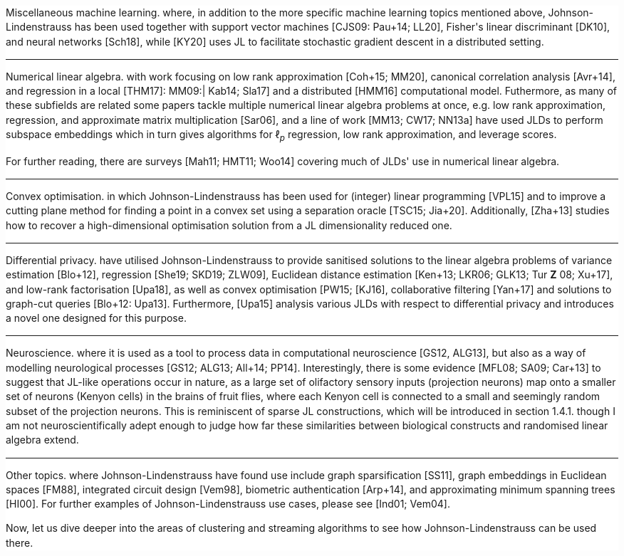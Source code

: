 
Miscellaneous machine learning. where, in addition to the more specific machine learning topics mentioned above, Johnson-Lindenstrauss has been used together with support vector machines [CJS09: Pau+14; LL20], Fisher's linear discriminant [DK10], and neural networks [Sch18], while [KY20] uses JL to facilitate stochastic gradient descent in a distributed setting.

---

Numerical linear algebra. with work focusing on low rank approximation [Coh+15; MM20], canonical correlation analysis [Avr+14], and regression in a local [THM17]: MM09:| Kab14; Sla17] and a distributed [HMM16] computational model. Futhermore, as many of these subfields are related some papers tackle multiple numerical linear algebra problems at once, e.g. low rank approximation, regression, and approximate matrix multiplication [Sar06], and a line of work [MM13; CW17; NN13a] have used JLDs to perform subspace embeddings which in turn gives algorithms for $\ell_{p}$ regression, low rank approximation, and leverage scores.

For further reading, there are surveys [Mah11; HMT11; Woo14] covering much of JLDs' use in numerical linear algebra.

---

Convex optimisation. in which Johnson-Lindenstrauss has been used for (integer) linear programming [VPL15] and to improve a cutting plane method for finding a point in a convex set using a separation oracle [TSC15; Jia+20]. Additionally, [Zha+13] studies how to recover a high-dimensional optimisation solution from a JL dimensionality reduced one.

---

Differential privacy. have utilised Johnson-Lindenstrauss to provide sanitised solutions to the linear algebra problems of variance estimation [Blo+12], regression [She19; SKD19; ZLW09], Euclidean distance estimation [Ken+13; LKR06; GLK13; Tur $\mathbf{Z}$ 08; Xu+17], and low-rank factorisation [Upa18], as well as convex optimisation [PW15; [KJ16], collaborative filtering [Yan+17] and solutions to graph-cut queries [Blo+12: Upa13]. Furthermore, [Upa15] analysis various JLDs with respect to differential privacy and introduces a novel one designed for this purpose.

---

Neuroscience. where it is used as a tool to process data in computational neuroscience [GS12, ALG13], but also as a way of modelling neurological processes [GS12; ALG13; All+14; PP14]. Interestingly, there is some evidence [MFL08; SA09; Car+13] to suggest that JL-like operations occur in nature, as a large set of olifactory sensory inputs (projection neurons) map onto a smaller set of neurons (Kenyon cells) in the brains of fruit flies, where each Kenyon cell is connected to a small and seemingly random subset of the projection neurons. This is reminiscent of sparse JL constructions, which will be introduced in section 1.4.1. though I am not neuroscientifically adept enough to judge how far these similarities between biological constructs and randomised linear algebra extend.

---

Other topics. where Johnson-Lindenstrauss have found use include graph sparsification [SS11], graph embeddings in Euclidean spaces [FM88], integrated circuit design [Vem98], biometric authentication [Arp+14], and approximating minimum spanning trees [HI00].
For further examples of Johnson-Lindenstrauss use cases, please see [Ind01; Vem04].

Now, let us dive deeper into the areas of clustering and streaming algorithms to see how Johnson-Lindenstrauss can be used there.
